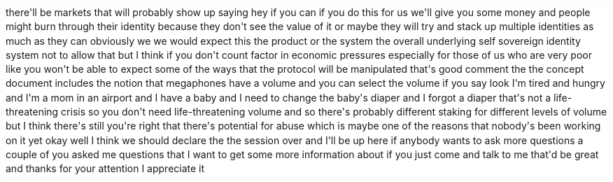 there'll be markets that will probably
show up saying hey if you can if you do
this for us we'll give you some money
and people might burn through their
identity because they don't see the
value of it or maybe they will try and
stack up multiple identities as much as
they can
obviously we we would expect this the
product or the system the overall
underlying self sovereign identity
system not to allow that but I think if
you don't count factor in economic
pressures especially for those of us who
are very poor like you won't be able to
expect some of the ways that the
protocol will be manipulated
that's good comment the the concept
document includes the notion that
megaphones have a volume and you can
select the volume if you say look I'm
tired and hungry and I'm a mom in an
airport and I have a baby and I need to
change the baby's diaper and I forgot a
diaper that's not a life-threatening
crisis so you don't need
life-threatening volume and so there's
probably different staking for different
levels of volume but I think there's
still you're right that there's
potential for abuse which is maybe one
of the reasons that nobody's been
working on it yet
okay well I think we should declare the
the session over and I'll be up here if
anybody wants to ask more questions a
couple of you asked me questions that I
want to get some more information about
if you just come and talk to me that'd
be great and thanks for your attention I
appreciate it
